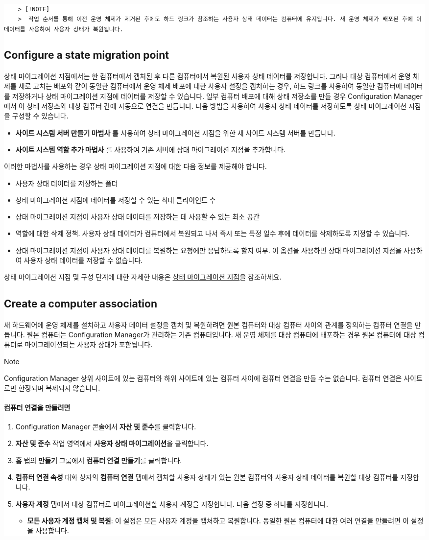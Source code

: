         > [!NOTE]  
        >  작업 순서를 통해 이전 운영 체제가 제거된 후에도 하드 링크가 참조하는 사용자 상태 데이터는 컴퓨터에 유지됩니다. 새 운영 체제가 배포된 후에 이 데이터를 사용하여 사용자 상태가 복원됩니다.  

##  <a name="a-namebkmkstatemigrationpointa-configure-a-state-migration-point"></a><a name="BKMK_StateMigrationPoint"></a> Configure a state migration point  
 상태 마이그레이션 지점에서는 한 컴퓨터에서 캡처된 후 다른 컴퓨터에서 복원된 사용자 상태 데이터를 저장합니다. 그러나 대상 컴퓨터에서 운영 체제를 새로 고치는 배포와 같이 동일한 컴퓨터에서 운영 체제 배포에 대한 사용자 설정을 캡처하는 경우, 하드 링크를 사용하여 동일한 컴퓨터에 데이터를 저장하거나 상태 마이그레이션 지점에 데이터를 저장할 수 있습니다. 일부 컴퓨터 배포에 대해 상태 저장소를 만들 경우 Configuration Manager에서 이 상태 저장소와 대상 컴퓨터 간에 자동으로 연결을 만듭니다. 다음 방법을 사용하여 사용자 상태 데이터를 저장하도록 상태 마이그레이션 지점을 구성할 수 있습니다.  

-   **사이트 시스템 서버 만들기 마법사** 를 사용하여 상태 마이그레이션 지점을 위한 새 사이트 시스템 서버를 만듭니다.  

-   **사이트 시스템 역할 추가 마법사** 를 사용하여 기존 서버에 상태 마이그레이션 지점을 추가합니다.  

 이러한 마법사를 사용하는 경우 상태 마이그레이션 지점에 대한 다음 정보를 제공해야 합니다.  

-   사용자 상태 데이터를 저장하는 폴더  

-   상태 마이그레이션 지점에 데이터를 저장할 수 있는 최대 클라이언트 수  

-   상태 마이그레이션 지점이 사용자 상태 데이터를 저장하는 데 사용할 수 있는 최소 공간  

-   역할에 대한 삭제 정책. 사용자 상태 데이터가 컴퓨터에서 복원되고 나서 즉시 또는 특정 일수 후에 데이터를 삭제하도록 지정할 수 있습니다.  

-   상태 마이그레이션 지점이 사용자 상태 데이터를 복원하는 요청에만 응답하도록 할지 여부. 이 옵션을 사용하면 상태 마이그레이션 지점을 사용하여 사용자 상태 데이터를 저장할 수 없습니다.  

 상태 마이그레이션 지점 및 구성 단계에 대한 자세한 내용은 [상태 마이그레이션 지점](prepare-site-system-roles-for-operating-system-deployments.md#BKMK_StateMigrationPoints)을 참조하세요.  

##  <a name="a-namebkmkcomputerassociationa-create-a-computer-association"></a><a name="BKMK_ComputerAssociation"></a> Create a computer association  
 새 하드웨어에 운영 체제를 설치하고 사용자 데이터 설정을 캡처 및 복원하려면 원본 컴퓨터와 대상 컴퓨터 사이의 관계를 정의하는 컴퓨터 연결을 만듭니다. 원본 컴퓨터는 Configuration Manager가 관리하는 기존 컴퓨터입니다. 새 운영 체제를 대상 컴퓨터에 배포하는 경우 원본 컴퓨터에 대상 컴퓨터로 마이그레이션되는 사용자 상태가 포함됩니다.  

> [!NOTE]  
>  Configuration Manager 상위 사이트에 있는 컴퓨터와 하위 사이트에 있는 컴퓨터 사이에 컴퓨터 연결을 만들 수는 없습니다. 컴퓨터 연결은 사이트로만 한정되며 복제되지 않습니다.  

#### <a name="to-create-a-computer-association"></a>컴퓨터 연결을 만들려면  

1.  Configuration Manager 콘솔에서 **자산 및 준수**를 클릭합니다.  

2.  **자산 및 준수** 작업 영역에서 **사용자 상태 마이그레이션**을 클릭합니다.  

3.  **홈** 탭의 **만들기** 그룹에서 **컴퓨터 연결 만들기**를 클릭합니다.  

4.  **컴퓨터 연결 속성** 대화 상자의 **컴퓨터 연결** 탭에서 캡처할 사용자 상태가 있는 원본 컴퓨터와 사용자 상태 데이터를 복원할 대상 컴퓨터를 지정합니다.  

5.  **사용자 계정** 탭에서 대상 컴퓨터로 마이그레이션할 사용자 계정을 지정합니다. 다음 설정 중 하나를 지정합니다.  

    -   **모든 사용자 계정 캡처 및 복원**: 이 설정은 모든 사용자 계정을 캡처하고 복원합니다. 동일한 원본 컴퓨터에 대한 여러 연결을 만들려면 이 설정을 사용합니다.  
